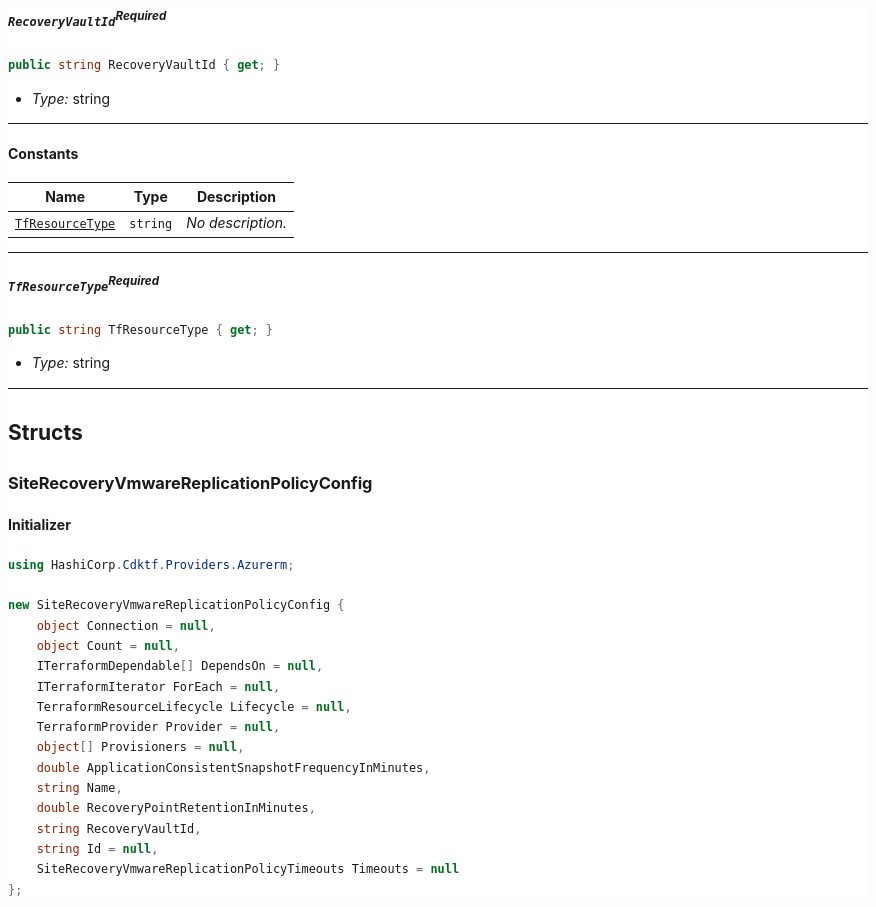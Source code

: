 ##### `RecoveryVaultId`<sup>Required</sup> <a name="RecoveryVaultId" id="@cdktf/provider-azurerm.siteRecoveryVmwareReplicationPolicy.SiteRecoveryVmwareReplicationPolicy.property.recoveryVaultId"></a>

```csharp
public string RecoveryVaultId { get; }
```

- *Type:* string

---

#### Constants <a name="Constants" id="Constants"></a>

| **Name** | **Type** | **Description** |
| --- | --- | --- |
| <code><a href="#@cdktf/provider-azurerm.siteRecoveryVmwareReplicationPolicy.SiteRecoveryVmwareReplicationPolicy.property.tfResourceType">TfResourceType</a></code> | <code>string</code> | *No description.* |

---

##### `TfResourceType`<sup>Required</sup> <a name="TfResourceType" id="@cdktf/provider-azurerm.siteRecoveryVmwareReplicationPolicy.SiteRecoveryVmwareReplicationPolicy.property.tfResourceType"></a>

```csharp
public string TfResourceType { get; }
```

- *Type:* string

---

## Structs <a name="Structs" id="Structs"></a>

### SiteRecoveryVmwareReplicationPolicyConfig <a name="SiteRecoveryVmwareReplicationPolicyConfig" id="@cdktf/provider-azurerm.siteRecoveryVmwareReplicationPolicy.SiteRecoveryVmwareReplicationPolicyConfig"></a>

#### Initializer <a name="Initializer" id="@cdktf/provider-azurerm.siteRecoveryVmwareReplicationPolicy.SiteRecoveryVmwareReplicationPolicyConfig.Initializer"></a>

```csharp
using HashiCorp.Cdktf.Providers.Azurerm;

new SiteRecoveryVmwareReplicationPolicyConfig {
    object Connection = null,
    object Count = null,
    ITerraformDependable[] DependsOn = null,
    ITerraformIterator ForEach = null,
    TerraformResourceLifecycle Lifecycle = null,
    TerraformProvider Provider = null,
    object[] Provisioners = null,
    double ApplicationConsistentSnapshotFrequencyInMinutes,
    string Name,
    double RecoveryPointRetentionInMinutes,
    string RecoveryVaultId,
    string Id = null,
    SiteRecoveryVmwareReplicationPolicyTimeouts Timeouts = null
};
```

